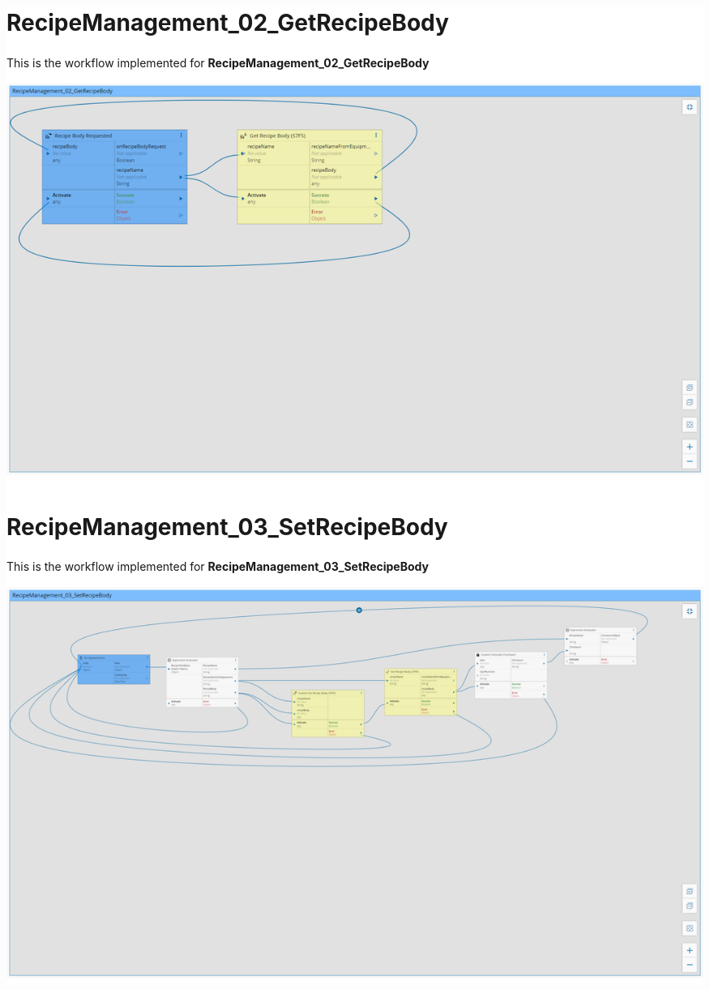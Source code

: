 RecipeManagement_02_GetRecipeBody
============

This is the workflow implemented for **RecipeManagement_02_GetRecipeBody**

![RecipeManagement_02_GetRecipeBody](../../../../documents/equipmenttypes/unitysc/recipemanagement_02_getrecipebody.png)

RecipeManagement_03_SetRecipeBody
============

This is the workflow implemented for **RecipeManagement_03_SetRecipeBody**

![RecipeManagement_03_SetRecipeBody](../../../../documents/equipmenttypes/unitysc/recipemanagement_03_setrecipebody.png)
